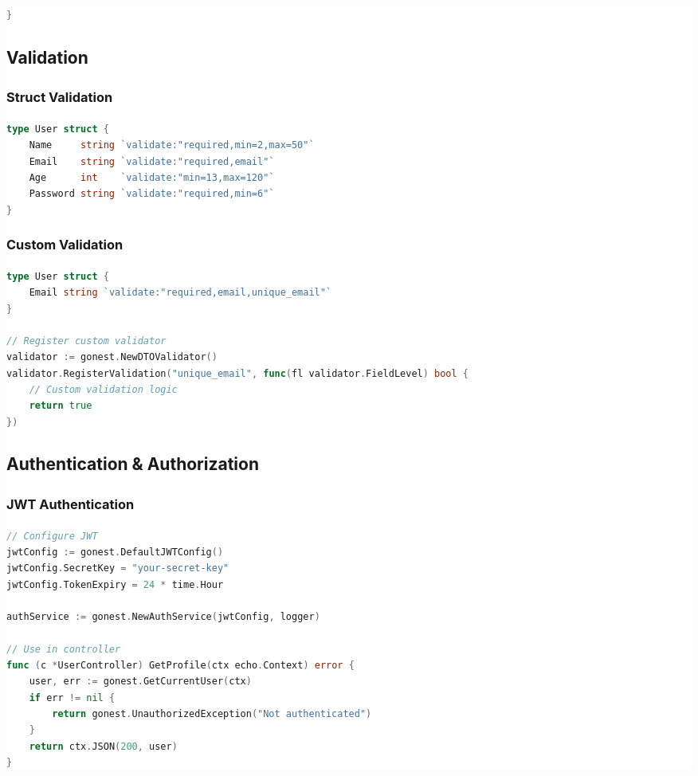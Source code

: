 ```go
}
```

## Validation

### Struct Validation

```go
type User struct {
    Name     string `validate:"required,min=2,max=50"`
    Email    string `validate:"required,email"`
    Age      int    `validate:"min=13,max=120"`
    Password string `validate:"required,min=6"`
}
```

### Custom Validation

```go
type User struct {
    Email string `validate:"required,email,unique_email"`
}

// Register custom validator
validator := gonest.NewDTOValidator()
validator.RegisterValidation("unique_email", func(fl validator.FieldLevel) bool {
    // Custom validation logic
    return true
})
```

## Authentication & Authorization

### JWT Authentication

```go
// Configure JWT
jwtConfig := gonest.DefaultJWTConfig()
jwtConfig.SecretKey = "your-secret-key"
jwtConfig.TokenExpiry = 24 * time.Hour

authService := gonest.NewAuthService(jwtConfig, logger)

// Use in controller
func (c *UserController) GetProfile(ctx echo.Context) error {
    user, err := gonest.GetCurrentUser(ctx)
    if err != nil {
        return gonest.UnauthorizedException("Not authenticated")
    }
    return ctx.JSON(200, user)
}
```

